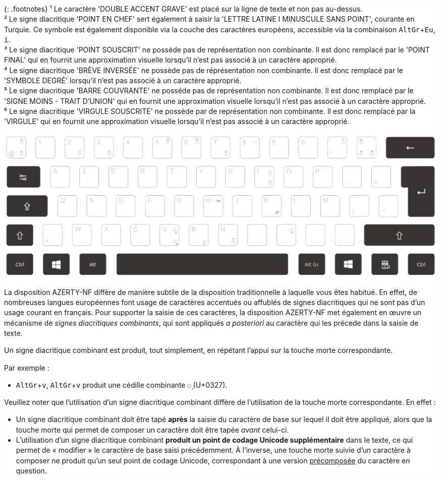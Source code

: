 {: .footnotes}
¹ Le caractère 'DOUBLE ACCENT GRAVE' est placé sur la ligne de texte et non pas au-dessus.  
² Le signe diacritique 'POINT EN CHEF' sert également à saisir la 'LETTRE LATINE I MINUSCULE SANS POINT', courante en Turquie. Ce symbole est également disponible via la couche des caractères européens, accessible via la combinaison <kbd>AltGr</kbd>+<kbd>Eu</kbd>, <kbd>i</kbd>.  
³ Le signe diacritique 'POINT SOUSCRIT' ne possède pas de représentation non combinante. Il est donc remplacé par le 'POINT FINAL' qui en fournit une approximation visuelle lorsqu’il n’est pas associé à un caractère approprié.  
⁴ Le signe diacritique 'BRÈVE INVERSÉE' ne possède pas de réprésentation non combinante. Il est donc remplacé par le 'SYMBOLE DEGRÉ' lorsqu’il n’est pas associé à un caractère approprié.  
⁵ Le signe diacritique 'BARRE COUVRANTE' ne posséde pas de représentation non combinante. Il est donc remplacé par le 'SIGNE MOINS - TRAIT D’UNION' qui en fournit une approximation visuelle lorsqu’il n’est pas associé à un caractère approprié.  
⁶ Le signe diacritique 'VIRGULE SOUSCRITE' ne possède par de représentation non combinante. Il est donc remplacé par la 'VIRGULE' qui en fournit une approximation visuelle lorsqu’il n’est pas associé à un caractère approprié.


![](assets/images/diacriticals.png)

La disposition AZERTY-NF diffère de manière subtile de la disposition traditionnelle à laquelle vous êtes habitué. En effet, de nombreuses langues européennes font usage de caractères accentués ou affublés de signes diacritiques qui ne sont pas d’un usage courant en français. Pour supporter la saisie de ces caractères, la disposition AZERTY-NF met également en œuvre un mécanisme de _signes diacritiques combinants_, qui sont appliqués _a posteriori_ au caractère qui les précede dans la saisie de texte.

Un signe diacritique combinant est produit, tout simplement, en répétant l’appui sur la touche morte correspondante.

Par exemple : 

- <kbd>AltGr</kbd>+<kbd>v</kbd>, <kbd>AltGr</kbd>+<kbd>v</kbd> produit une cédille combinante `◌̧` (U+0327).

Veuillez noter que l’utilisation d’un signe diacritique combinant diffère de l’utilisation de la touche morte correspondante. En effet :

- Un signe diacritique combinant doit être tapé __après__ la saisie du caractère de base sur lequel il doit être appliqué, alors que la touche morte qui permet de composer un caractère doit être tapée _avant_ celui-ci.
- L’utilisation d’un signe diacritique combinant __produit un point de codage Unicode supplémentaire__ dans le texte, ce qui permet de « modifier » le caractère de base saisi précédemment. À l’inverse, une touche morte suivie d’un caractère à composer ne produit qu’un seul point de codage Unicode, correspondant à une version [précomposée](https://fr.wikipedia.org/wiki/Caract%C3%A8re_pr%C3%A9compos%C3%A9) du caractère en question.
